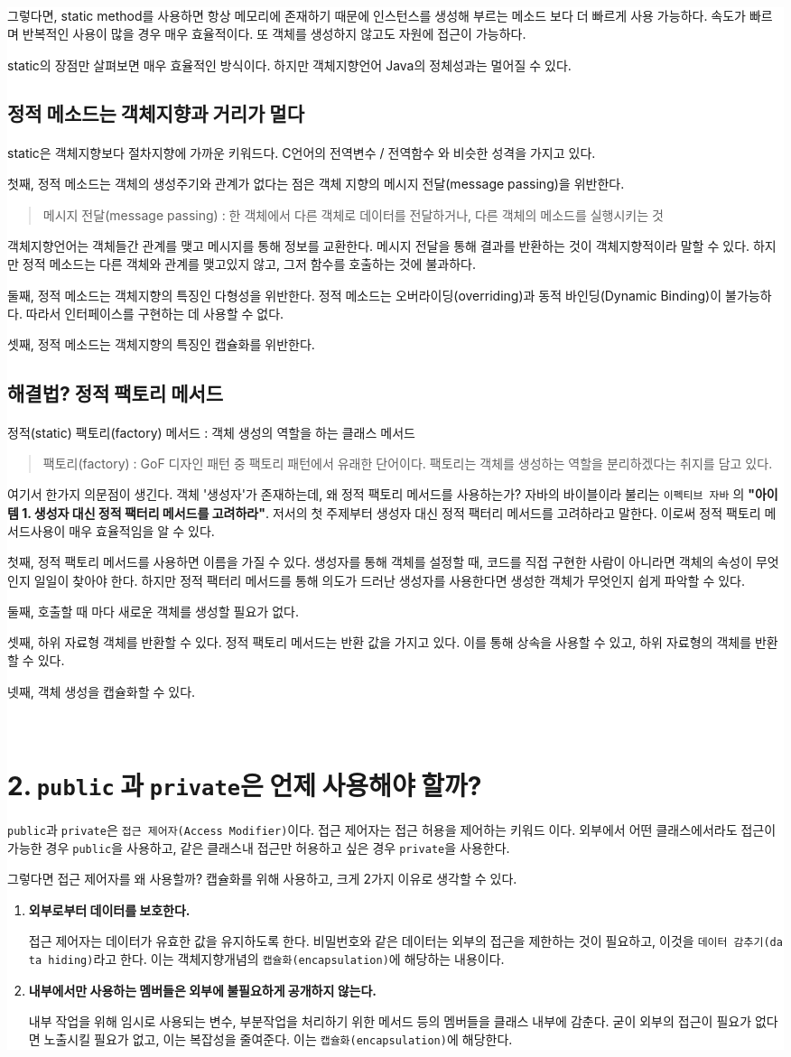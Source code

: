 그렇다면, static method를 사용하면 항상 메모리에 존재하기 때문에 인스턴스를 생성해 부르는 메소드 보다 더 빠르게 사용 가능하다. 속도가 빠르며 반복적인 사용이 많을 경우 매우 효율적이다. 또 객체를 생성하지 않고도 자원에 접근이 가능하다.

static의 장점만 살펴보면 매우 효율적인 방식이다. 하지만 객체지향언어 Java의 정체성과는 멀어질 수 있다.

## 정적 메소드는 객체지향과 거리가 멀다

static은 객체지향보다 절차지향에 가까운 키워드다. C언어의 전역변수 / 전역함수 와 비슷한 성격을 가지고 있다.

 첫째, 정적 메소드는 객체의 생성주기와 관계가 없다는 점은 객체 지향의 메시지 전달(message passing)을 위반한다.

> 메시지 전달(message passing) : 한 객체에서 다른 객체로 데이터를 전달하거나, 다른 객체의 메소드를 실행시키는 것

객체지향언어는 객체들간 관계를 맺고 메시지를 통해 정보를 교환한다. 메시지 전달을 통해 결과를 반환하는 것이 객체지향적이라 말할 수 있다. 하지만 정적 메소드는 다른 객체와 관계를 맺고있지 않고, 그저 함수를 호출하는 것에 불과하다.

둘째, 정적 메소드는 객체지향의 특징인 다형성을 위반한다. 정적 메소드는 오버라이딩(overriding)과 동적 바인딩(Dynamic Binding)이 불가능하다. 따라서 인터페이스를 구현하는 데 사용할 수 없다.

셋째, 정적 메소드는 객체지향의 특징인 캡슐화를 위반한다.

## 해결법? 정적 팩토리 메서드

정적(static) 팩토리(factory) 메서드 : 객체 생성의 역할을 하는 클래스 메서드

> 팩토리(factory) : GoF 디자인 패턴 중 팩토리 패턴에서 유래한 단어이다. 팩토리는 객체를 생성하는 역할을 분리하겠다는 취지를 담고 있다.

여기서 한가지 의문점이 생긴다. 객체 '생성자'가 존재하는데, 왜 정적 팩토리 메서드를 사용하는가? 자바의 바이블이라 불리는
 `이펙티브 자바` 의 **"아이템 1. 생성자 대신 정적 팩터리 메서드를 고려하라"**. 저서의 첫 주제부터 생성자 대신 정적 팩터리 메서드를 고려하라고 말한다. 이로써 정적 팩토리 메서드사용이 매우 효율적임을 알 수 있다.

첫째, 정적 팩토리 메서드를 사용하면 이름을 가질 수 있다. 생성자를 통해 객체를 설정할 때, 코드를 직접 구현한 사람이 아니라면 객체의 속성이 무엇인지 일일이 찾아야 한다. 하지만 정적 팩터리 메서드를 통해 의도가 드러난 생성자를 사용한다면 생성한 객체가 무엇인지 쉽게 파악할 수 있다.

둘째, 호출할 때 마다 새로운 객체를 생성할 필요가 없다.

셋째, 하위 자료형 객체를 반환할 수 있다. 정적 팩토리 메서드는 반환 값을 가지고 있다. 이를 통해 상속을 사용할 수 있고, 하위 자료형의 객체를 반환할 수 있다.

넷째, 객체 생성을 캡슐화할 수 있다.

<br>

# 2. `public` 과 `private`은 언제 사용해야 할까?

 `public`과 `private`은 `접근 제어자(Access Modifier)`이다. 접근 제어자는 접근 허용을 제어하는 키워드 이다. 외부에서 어떤 클래스에서라도 접근이 가능한 경우 `public`을 사용하고, 같은 클래스내 접근만 허용하고 싶은 경우 `private`을 사용한다.

 그렇다면 접근 제어자를 왜 사용할까? 캡슐화를 위해 사용하고, 크게 2가지 이유로 생각할 수 있다.

1. **외부로부터 데이터를 보호한다.**

   접근 제어자는 데이터가 유효한 값을 유지하도록 한다. 비밀번호와 같은 데이터는 외부의 접근을 제한하는 것이 필요하고, 이것을 `데이터 감추기(data hiding)`라고 한다. 이는 객체지향개념의 `캡슐화(encapsulation)`에 해당하는 내용이다.

2. **내부에서만 사용하는 멤버들은 외부에 불필요하게 공개하지 않는다.**

   내부 작업을 위해 임시로 사용되는 변수, 부분작업을 처리하기 위한 메서드 등의 멤버들을 클래스 내부에 감춘다. 굳이 외부의 접근이 필요가 없다면 노출시킬 필요가 없고, 이는 복잡성을 줄여준다. 이는 `캡슐화(encapsulation)`에 해당한다.
